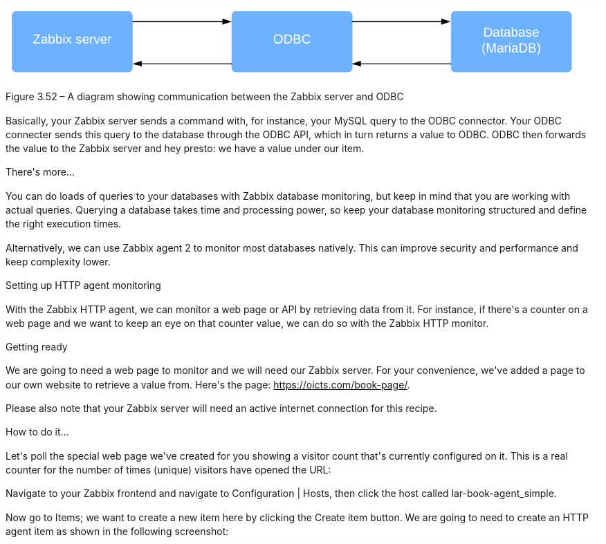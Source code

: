 ![](pics/pic3-52.png)

Figure 3.52 – A diagram showing communication between the Zabbix server and ODBC

Basically, your Zabbix server sends a command with, for instance, your MySQL query to the ODBC connector. Your ODBC connecter sends this query to the database through the ODBC API, which in turn returns a value to ODBC. ODBC then forwards the value to the Zabbix server and hey presto: we have a value under our item.

There's more…

You can do loads of queries to your databases with Zabbix database monitoring, but keep in mind that you are working with actual queries. Querying a database takes time and processing power, so keep your database monitoring structured and define the right execution times.

Alternatively, we can use Zabbix agent 2 to monitor most databases natively. This can improve security and performance and keep complexity lower.

Setting up HTTP agent monitoring

With the Zabbix HTTP agent, we can monitor a web page or API by retrieving data from it. For instance, if there's a counter on a web page and we want to keep an eye on that counter value, we can do so with the Zabbix HTTP monitor.

Getting ready

We are going to need a web page to monitor and we will need our Zabbix server. For your convenience, we've added a page to our own website to retrieve a value from. Here's the page: https://oicts.com/book-page/.

Please also note that your Zabbix server will need an active internet connection for this recipe.

How to do it…

Let's poll the special web page we've created for you showing a visitor count that's currently configured on it. This is a real counter for the number of times (unique) visitors have opened the URL:

Navigate to your Zabbix frontend and navigate to Configuration | Hosts, then click the host called lar-book-agent_simple.

Now go to Items; we want to create a new item here by clicking the Create item button. We are going to need to create an HTTP agent item as shown in the following screenshot:
